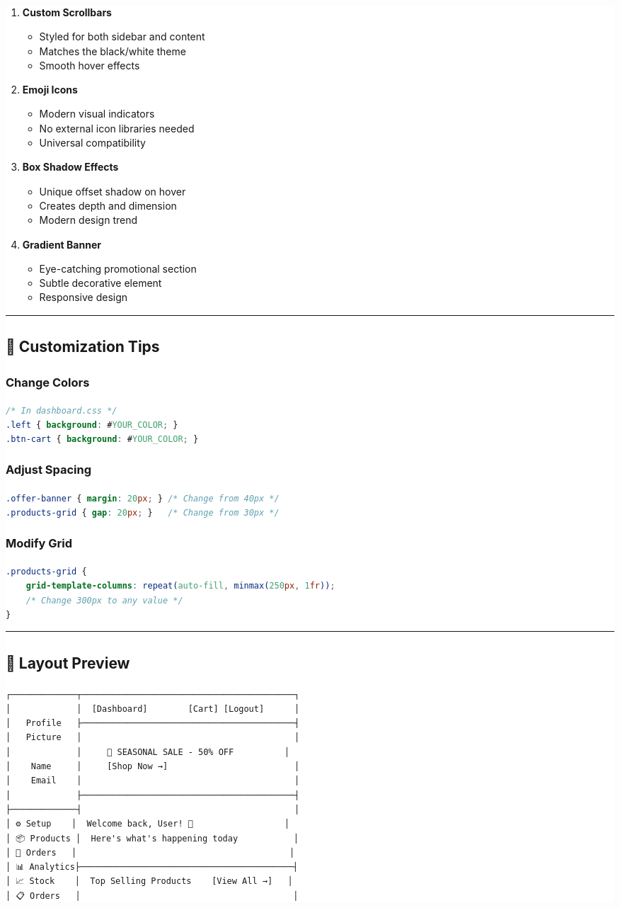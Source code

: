 1. **Custom Scrollbars**
   - Styled for both sidebar and content
   - Matches the black/white theme
   - Smooth hover effects

2. **Emoji Icons**
   - Modern visual indicators
   - No external icon libraries needed
   - Universal compatibility

3. **Box Shadow Effects**
   - Unique offset shadow on hover
   - Creates depth and dimension
   - Modern design trend

4. **Gradient Banner**
   - Eye-catching promotional section
   - Subtle decorative element
   - Responsive design

---

## 🔧 Customization Tips

### **Change Colors**
```css
/* In dashboard.css */
.left { background: #YOUR_COLOR; }
.btn-cart { background: #YOUR_COLOR; }
```

### **Adjust Spacing**
```css
.offer-banner { margin: 20px; } /* Change from 40px */
.products-grid { gap: 20px; }   /* Change from 30px */
```

### **Modify Grid**
```css
.products-grid {
    grid-template-columns: repeat(auto-fill, minmax(250px, 1fr));
    /* Change 300px to any value */
}
```

---

## 📸 Layout Preview

```
┌─────────────┬──────────────────────────────────────────┐
│             │  [Dashboard]        [Cart] [Logout]      │
│   Profile   ├──────────────────────────────────────────┤
│   Picture   │                                          │
│             │     🎉 SEASONAL SALE - 50% OFF          │
│    Name     │     [Shop Now →]                         │
│    Email    │                                          │
│             ├──────────────────────────────────────────┤
├─────────────┤                                          │
│ ⚙️ Setup    │  Welcome back, User! 👋                  │
│ 📦 Products │  Here's what's happening today           │
│ 🛒 Orders   │                                          │
│ 📊 Analytics├──────────────────────────────────────────┤
│ 📈 Stock    │  Top Selling Products    [View All →]   │
│ 📋 Orders   │                                          │
```